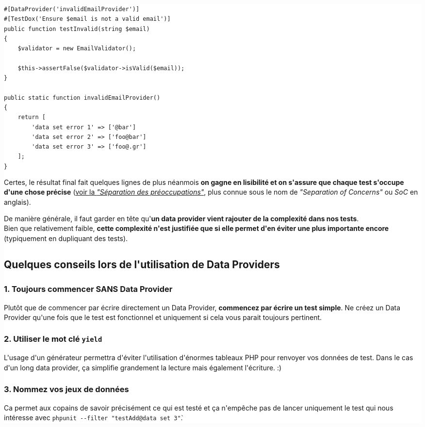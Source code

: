 
```language-php
#[DataProvider('invalidEmailProvider')]
#[TestDox('Ensure $email is not a valid email')]
public function testInvalid(string $email)
{
    $validator = new EmailValidator();

    $this->assertFalse($validator->isValid($email));
}

public static function invalidEmailProvider()
{
    return [
        'data set error 1' => ['@bar']
        'data set error 2' => ['foo@bar']
        'data set error 3' => ['foo@.gr']
    ];
}
```

Certes, le résultat final fait quelques lignes de plus néanmois **on gagne en lisibilité et on s'assure que chaque test s'occupe d'une chose précise** ([voir la *"Séparation des préoccupations"*](https://fr.wikipedia.org/wiki/S%C3%A9paration_des_pr%C3%A9occupations), plus connue sous le nom de *"Separation of Concerns"* ou *SoC* en anglais).

<div class="alert alert-info">
De manière générale, il faut garder en tête qu'<b>un data provider vient rajouter de la complexité dans nos tests</b>.<br />
Bien que relativement faible, <b>cette complexité n'est justifiée que si elle permet d'en éviter une plus importante encore</b> (typiquement en dupliquant des tests).
</div>

## Quelques conseils lors de l'utilisation de Data Providers

### 1. Toujours commencer SANS Data Provider

Plutôt que de commencer par écrire directement un Data Provider, **commencez par écrire un test simple**. Ne créez un Data Provider qu'une fois que le test est fonctionnel et uniquement si cela vous parait toujours pertinent.

### 2. Utiliser le mot clé `yield`

L'usage d'un générateur permettra d'éviter l'utilisation d'énormes tableaux PHP pour renvoyer vos données de test. Dans le cas d'un long data provider, ça simplifie grandement la lecture mais également l'écriture. :)

### 3. Nommez vos jeux de données

Ca permet aux copains de savoir précisément ce qui est testé et ça n'empêche pas de lancer uniquement le test qui nous intéresse avec `phpunit --filter "testAdd@data set 3"̀`.
